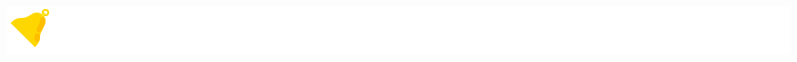 <svg width="48" height="48" xmlns="http://www.w3.org/2000/svg" viewBox="0 0 512 512"><path d="m437.27 211.057-38.797 79.344A142.387 142.387 0 0 0 384 352.948a142.387 142.387 0 0 1-33.951 92.28l-24.898 29.257L37.515 186.849l29.257-24.898A142.387 142.387 0 0 1 159.052 128h14.145a142.387 142.387 0 0 0 74.364-20.962l48.41-29.647a101.612 101.612 0 0 1 122.264 16.373 101.612 101.612 0 0 1 19.035 117.293z" style="fill:gold"/><path d="M352.374 309.041a32.003 32.003 0 0 0-31.892 29.817q-.482 7.023-.482 14.09a78.475 78.475 0 0 1-2.088 17.97 32 32 0 0 0 62.29 14.702l.05-.218.005-.021.019-.08.005-.023.085-.365.001-.006a142.307 142.307 0 0 0 3.419-24.153v-.003l.005-.095v-.008c.008-.127.014-.256.02-.383l.001-.012c.006-.096.01-.192.015-.289l.004-.082.002-.033.004-.076v-.028l.013-.254v-.033l.005-.075.001-.037.011-.245.001-.037.004-.072.002-.039.002-.072.002-.031.006-.136v-.043c.002-.02.003-.045.003-.066l.003-.05.002-.06.003-.061.004-.1.002-.056.001-.063.002-.05.003-.064.002-.052.004-.108.001-.053a2.03 2.03 0 0 0 .003-.064l.002-.052.002-.06.001-.055.004-.107.002-.054.002-.065.001-.048.002-.065.002-.052c0-.02 0-.04.002-.061l.002-.054c0-.037.002-.073.003-.11l.001-.051.002-.06.001-.057.002-.06.002-.065.002-.088.002-.063.002-.058v-.059l.002-.057.002-.067.002-.066.002-.088v-.046l.002-.072.001-.049.002-.077v-.037l.003-.11v-.045l.002-.075.001-.045.002-.074v-.044l.002-.11v-.035l.002-.084v-.042l.002-.08v-.038l.003-.105v-.042l.001-.083v-.044l.002-.076v-.041l.001-.1v-.02c.002-.037.002-.074.002-.112v-.038l.002-.083v-.155c.002-.04.002-.078.002-.117v-.16l.001-.082.001-.034V353.705l.001-.091v-.123l.001-.035v-.694l.001-.098v-.197l.001-.096v-.185l.001-.142.001-.042v-.098l.001-.052V351.71c.002-.034.002-.068.002-.103v-.04l.003-.285.001-.037a5.67 5.67 0 0 1 .002-.153l.001-.093.001-.054.001-.094.001-.046.005-.285v-.032l.002-.109v-.046l.003-.098v-.047l.002-.103.001-.04.003-.137v-.004l.004-.143v-.04l.003-.101.001-.05.002-.094.002-.05.002-.101v-.04l.005-.13v-.013l.004-.14v-.044c.002-.032.003-.065.003-.097l.002-.053.003-.093.001-.048.004-.1v-.043l.005-.13v-.011l.005-.142.001-.038.004-.105v-.045l.005-.097.001-.05.004-.097.001-.045.005-.124v-.017l.006-.142.002-.04.004-.1.002-.054c0-.03.002-.058.003-.087l.002-.057.004-.087.002-.054.005-.107.001-.034.006-.137.002-.046.005-.096.002-.052a3.963 3.963 0 0 1 .007-.147l.004-.085c0-.019 0-.037.002-.056l.005-.102.002-.038.006-.137.003-.05.004-.089.003-.06.005-.082.003-.061.004-.08.003-.062.005-.082.003-.076.006-.113.004-.068.004-.07.004-.074.004-.064.004-.078.004-.058.004-.08.004-.06.007-.13a3.06 3.06 0 0 1 .005-.076l.004-.072.004-.066a2.98 2.98 0 0 0 .004-.074l.005-.066.004-.074.004-.064.005-.075.004-.061.012-.177v-.026l.006-.083.004-.055.005-.081.004-.058.005-.08.005-.058c0-.019.002-.037.003-.055a32 32 0 0 0-29.74-34.11q-1.116-.076-2.218-.076zM414.269 118.065a32.03 32.03 0 0 0-31.223 39.145 38.139 38.139 0 0 1-3.271 25.734l-34.855 71.283a32 32 0 1 0 57.494 28.113l34.833-71.236.001-.002.015-.031.007-.013.06-.12.022-.045.038-.077a1.54 1.54 0 0 1 .025-.051l.035-.07.027-.054.032-.066.029-.057.031-.064.028-.057.031-.064.029-.059.03-.062.03-.06.03-.06.028-.061.03-.059.03-.062.015-.032.074-.153.025-.05.033-.07.025-.051c.01-.024.021-.046.033-.07l.024-.051.034-.07.023-.05.035-.072.022-.047.036-.075.02-.042.037-.079.017-.038a4.07 4.07 0 0 0 .04-.084l.013-.027.198-.424.009-.018.04-.089.016-.032.04-.086.015-.033.039-.085.016-.036.04-.085.014-.032.04-.088.014-.03.041-.09.01-.023c.085-.186.168-.369.251-.555l.005-.01.045-.1.008-.02c.015-.031.03-.065.043-.096l.01-.024.043-.094.011-.025.042-.095.01-.022.043-.1.007-.013c.117-.266.233-.532.347-.8l.004-.008.046-.107.006-.013.045-.105.005-.012.047-.11.001-.002a101.363 101.363 0 0 0 8.096-38.151v-.002l.002-.121v-.001c.004-.324.007-.65.009-.974v-.258l.001-.111v-.01q0-.421-.003-.841v-.138l-.002-.105v-.127l-.001-.015-.001-.111v-.01a88.98 88.98 0 0 0-.012-.721v-.008l-.002-.106v-.021l-.002-.1-.001-.027c0-.036-.001-.064-.003-.1v-.023l-.002-.101-.001-.026-.003-.1v-.023c0-.036-.002-.067-.003-.103v-.013l-.014-.467v-.013l-.003-.1-.001-.027-.003-.095-.001-.032c-.001-.032-.003-.06-.003-.093l-.002-.034-.003-.09-.001-.039a3.943 3.943 0 0 1-.003-.087l-.002-.036-.004-.092v-.028l-.004-.1v-.004l-.016-.36v-.003l-.004-.098-.001-.03-.004-.086-.002-.044-.004-.081-.002-.045-.004-.082-.002-.047-.004-.08-.002-.046-.005-.081-.002-.046a3.495 3.495 0 0 0-.004-.083l-.002-.034a4.175 4.175 0 0 1-.005-.094v-.003l-.019-.337v-.03c-.003-.028-.004-.057-.006-.085l-.002-.044-.005-.081-.003-.046-.004-.078-.004-.051-.004-.076-.004-.053-.004-.073a1.654 1.654 0 0 1-.003-.056l-.005-.072-.004-.056-.004-.07-.004-.057-.005-.074v-.014l-.012-.17-.005-.064-.004-.063-.004-.067-.005-.063a2.06 2.06 0 0 1-.009-.128l-.005-.067-.004-.061a2.245 2.245 0 0 1-.01-.127l-.005-.073-.005-.057-.005-.07-.004-.058-.006-.079-.004-.049-.009-.109-.002-.018-.01-.13-.001-.024-.01-.106-.003-.038-.007-.092-.003-.04-.008-.09-.004-.042a4.269 4.269 0 0 0-.007-.088l-.004-.043-.007-.087-.004-.044a4.033 4.033 0 0 0-.008-.09l-.004-.038-.008-.097-.003-.033a7.692 7.692 0 0 0-.011-.123v-.004l-.025-.268a8.657 8.657 0 0 1-.013-.128l-.002-.025-.01-.106-.003-.03-.01-.098-.003-.037-.01-.096-.003-.033-.01-.099-.003-.031-.01-.106-.003-.023a8.537 8.537 0 0 0-.013-.125v-.004a72.516 72.516 0 0 0-.057-.531l-.001-.015-.013-.116-.002-.02a6.375 6.375 0 0 1-.012-.112l-.003-.02-.012-.114-.002-.017-.014-.117-.001-.015-.015-.128-.097-.803v-.002a9.267 9.267 0 0 0-.016-.13v-.006l-.017-.13v-.001q-.634-5.017-1.763-9.954a32.012 32.012 0 0 0-31.165-24.87z" style="fill:#ffbe00"/><circle cx="448" cy="64" r="42.667" style="fill:gold"/><circle cx="437.333" cy="96" r="10.667" style="fill:#ffbe00"/><circle cx="448" cy="64" r="21.333" style="fill:#fff"/><path d="M417.83 70.248h17.673a15.085 15.085 0 0 1 15.085 15.085 15.085 15.085 0 0 1-15.085 15.085H417.83a15.085 15.085 0 0 1-15.085-15.085 15.085 15.085 0 0 1 15.085-15.085z" transform="rotate(-45 426.667 85.333)" style="fill:#ffea21"/>